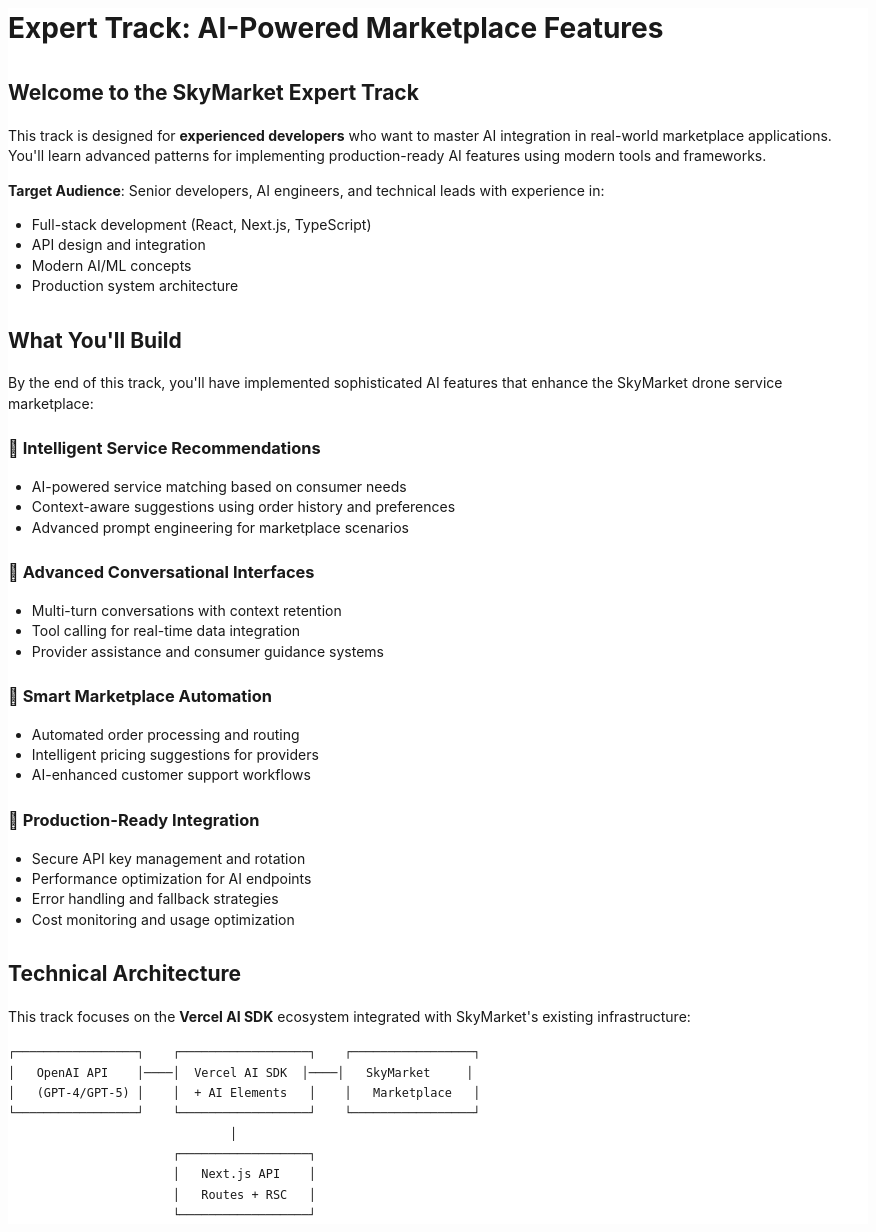 # Expert Track: AI-Powered Marketplace Features

## Welcome to the SkyMarket Expert Track

This track is designed for **experienced developers** who want to master AI integration in real-world marketplace applications. You'll learn advanced patterns for implementing production-ready AI features using modern tools and frameworks.

**Target Audience**: Senior developers, AI engineers, and technical leads with experience in:
- Full-stack development (React, Next.js, TypeScript)
- API design and integration
- Modern AI/ML concepts
- Production system architecture

## What You'll Build

By the end of this track, you'll have implemented sophisticated AI features that enhance the SkyMarket drone service marketplace:

### 🤖 **Intelligent Service Recommendations**
- AI-powered service matching based on consumer needs
- Context-aware suggestions using order history and preferences
- Advanced prompt engineering for marketplace scenarios

### 💬 **Advanced Conversational Interfaces**
- Multi-turn conversations with context retention
- Tool calling for real-time data integration
- Provider assistance and consumer guidance systems

### 🧠 **Smart Marketplace Automation**
- Automated order processing and routing
- Intelligent pricing suggestions for providers
- AI-enhanced customer support workflows

### 🔧 **Production-Ready Integration**
- Secure API key management and rotation
- Performance optimization for AI endpoints
- Error handling and fallback strategies
- Cost monitoring and usage optimization

## Technical Architecture

This track focuses on the **Vercel AI SDK** ecosystem integrated with SkyMarket's existing infrastructure:

```
┌─────────────────┐    ┌──────────────────┐    ┌─────────────────┐
│   OpenAI API    │────│  Vercel AI SDK  │────│   SkyMarket     │
│   (GPT-4/GPT-5) │    │  + AI Elements   │    │   Marketplace   │
└─────────────────┘    └──────────────────┘    └─────────────────┘
                               │
                       ┌──────────────────┐
                       │   Next.js API    │
                       │   Routes + RSC   │
                       └──────────────────┘
```
